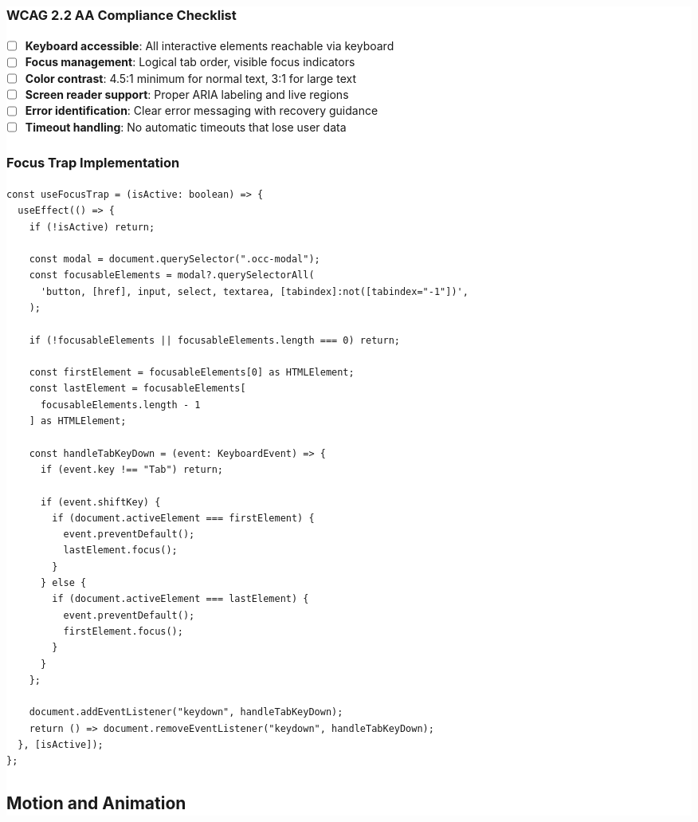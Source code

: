 ### WCAG 2.2 AA Compliance Checklist

- [ ] **Keyboard accessible**: All interactive elements reachable via keyboard
- [ ] **Focus management**: Logical tab order, visible focus indicators
- [ ] **Color contrast**: 4.5:1 minimum for normal text, 3:1 for large text
- [ ] **Screen reader support**: Proper ARIA labeling and live regions
- [ ] **Error identification**: Clear error messaging with recovery guidance
- [ ] **Timeout handling**: No automatic timeouts that lose user data

### Focus Trap Implementation

```tsx
const useFocusTrap = (isActive: boolean) => {
  useEffect(() => {
    if (!isActive) return;

    const modal = document.querySelector(".occ-modal");
    const focusableElements = modal?.querySelectorAll(
      'button, [href], input, select, textarea, [tabindex]:not([tabindex="-1"])',
    );

    if (!focusableElements || focusableElements.length === 0) return;

    const firstElement = focusableElements[0] as HTMLElement;
    const lastElement = focusableElements[
      focusableElements.length - 1
    ] as HTMLElement;

    const handleTabKeyDown = (event: KeyboardEvent) => {
      if (event.key !== "Tab") return;

      if (event.shiftKey) {
        if (document.activeElement === firstElement) {
          event.preventDefault();
          lastElement.focus();
        }
      } else {
        if (document.activeElement === lastElement) {
          event.preventDefault();
          firstElement.focus();
        }
      }
    };

    document.addEventListener("keydown", handleTabKeyDown);
    return () => document.removeEventListener("keydown", handleTabKeyDown);
  }, [isActive]);
};
```

## Motion and Animation
